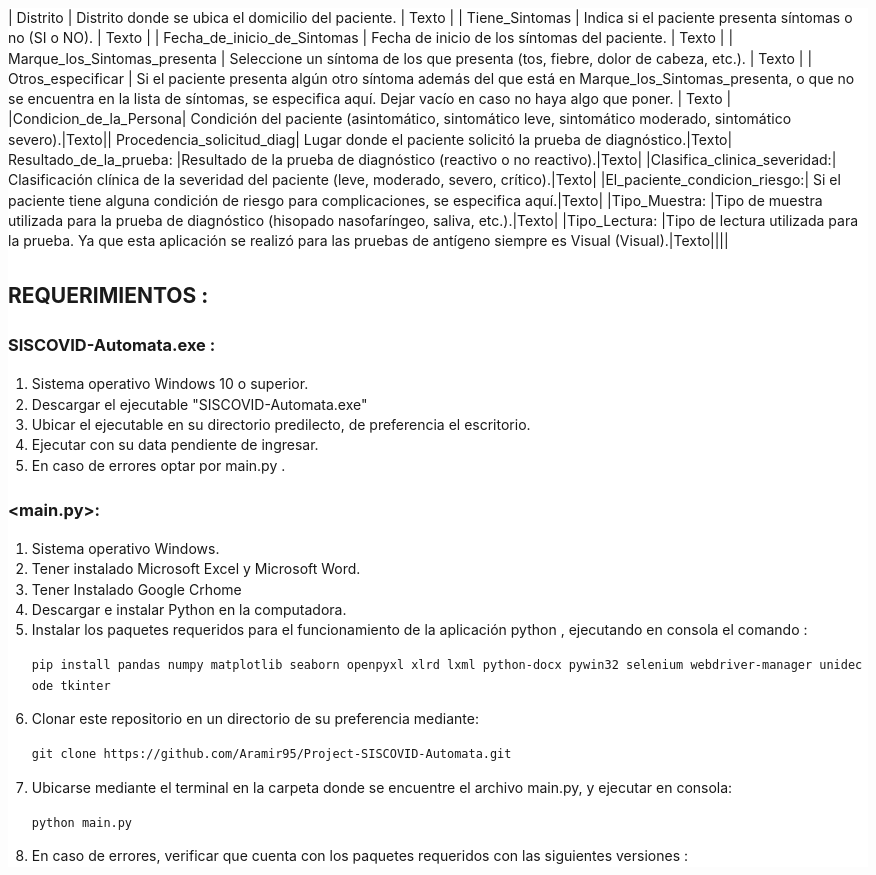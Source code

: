 | Distrito                        | Distrito donde se ubica el domicilio del paciente.                                                                                                                                                                                                                                                                                                                                                                                                                                                                                                                                                                                                          | Texto        |
| Tiene_Sintomas                  | Indica si el paciente presenta síntomas o no (SI o NO).                                                                                                                                                                                                                                                                                                                                                                                                                                                                                                                                                                                                      | Texto        |
| Fecha_de_inicio_de_Sintomas     | Fecha de inicio de los síntomas del paciente.                                                                                                                                                                                                                                                                                                                                                                                                                                                                                                                                                                                                                | Texto        |
| Marque_los_Sintomas_presenta    | Seleccione un síntoma de los que presenta (tos, fiebre, dolor de cabeza, etc.).                                                                                                                                                                                                                                                                                                                                                                                                                                                                                                                                                                             | Texto        |
| Otros_especificar               | Si el paciente presenta algún otro síntoma además del que está en Marque_los_Sintomas_presenta, o que no se encuentra en la lista de síntomas, se especifica aquí.         Dejar vacío en caso no haya algo que poner.                                                                                                                                                                                                                                                                                                                                                                                                                                                                                                                                                      | Texto        |
|Condicion_de_la_Persona| Condición del paciente (asintomático, sintomático leve, sintomático moderado, sintomático severo).|Texto||
Procedencia_solicitud_diag| Lugar donde el paciente solicitó la prueba de diagnóstico.|Texto|
Resultado_de_la_prueba: |Resultado de la prueba de diagnóstico (reactivo o no reactivo).|Texto|
|Clasifica_clinica_severidad:| Clasificación clínica de la severidad del paciente (leve, moderado, severo, crítico).|Texto|
|El_paciente_condicion_riesgo:| Si el paciente tiene alguna condición de riesgo para complicaciones, se especifica aquí.|Texto|
|Tipo_Muestra: |Tipo de muestra utilizada para la prueba de diagnóstico (hisopado nasofaríngeo, saliva, etc.).|Texto|
|Tipo_Lectura: |Tipo de lectura utilizada para la prueba. Ya que esta aplicación se realizó para las pruebas de antígeno siempre es Visual (Visual).|Texto||||

<div></div>

## REQUERIMIENTOS : 

### SISCOVID-Automata.exe :
<ol>
<li>Sistema operativo Windows 10 o superior.</li>
<li>Descargar el ejecutable "SISCOVID-Automata.exe"</li>
<li>Ubicar el ejecutable en su directorio predilecto, de preferencia el escritorio.</li>
<li>Ejecutar con su data pendiente de ingresar.</li>
<li>En caso de errores optar por main.py .</li>
</ol>

### <main.py>:
<ol>
<li>Sistema operativo Windows.</li>
<li>Tener instalado Microsoft Excel y Microsoft Word.</li>
<li>Tener Instalado Google Crhome</li>
<li>Descargar e instalar Python en la computadora.</li>

<li>Instalar los paquetes requeridos para el funcionamiento de la aplicación python , ejecutando en consola el comando :</p>

  ```pip install pandas numpy matplotlib seaborn openpyxl xlrd lxml python-docx pywin32 selenium webdriver-manager unidecode tkinter```</li>

<li>Clonar este repositorio en un directorio de su preferencia mediante:

  `git clone https://github.com/Aramir95/Project-SISCOVID-Automata.git `</li>

<li>Ubicarse mediante el terminal en la carpeta donde se encuentre el archivo main.py, y ejecutar en consola:</p>

  ```python main.py```</li>

<li>En caso de errores, verificar que cuenta con los paquetes requeridos con las siguientes versiones :

  ```